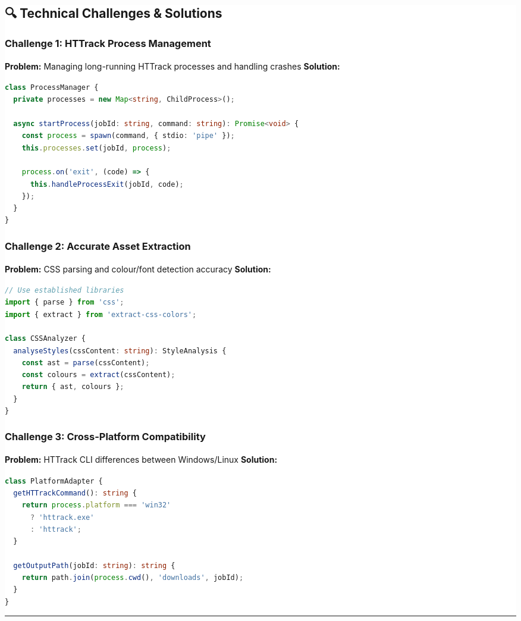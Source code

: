 
## 🔍 **Technical Challenges & Solutions**

### Challenge 1: HTTrack Process Management
**Problem:** Managing long-running HTTrack processes and handling crashes
**Solution:** 
```typescript
class ProcessManager {
  private processes = new Map<string, ChildProcess>();
  
  async startProcess(jobId: string, command: string): Promise<void> {
    const process = spawn(command, { stdio: 'pipe' });
    this.processes.set(jobId, process);
    
    process.on('exit', (code) => {
      this.handleProcessExit(jobId, code);
    });
  }
}
```

### Challenge 2: Accurate Asset Extraction
**Problem:** CSS parsing and colour/font detection accuracy
**Solution:** 
```typescript
// Use established libraries
import { parse } from 'css';
import { extract } from 'extract-css-colors';

class CSSAnalyzer {
  analyseStyles(cssContent: string): StyleAnalysis {
    const ast = parse(cssContent);
    const colours = extract(cssContent);
    return { ast, colours };
  }
}
```

### Challenge 3: Cross-Platform Compatibility
**Problem:** HTTrack CLI differences between Windows/Linux
**Solution:**
```typescript
class PlatformAdapter {
  getHTTrackCommand(): string {
    return process.platform === 'win32' 
      ? 'httrack.exe' 
      : 'httrack';
  }
  
  getOutputPath(jobId: string): string {
    return path.join(process.cwd(), 'downloads', jobId);
  }
}
```

---